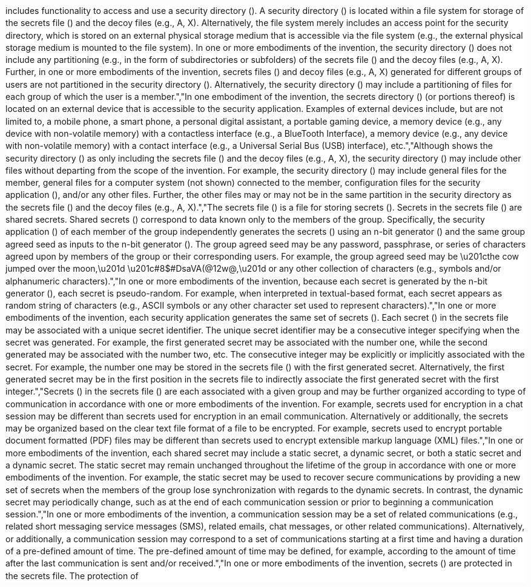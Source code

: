 includes functionality to access and use a security directory (). A security directory () is located within a file system for storage of the secrets file () and the decoy files (e.g., A, X). Alternatively, the file system merely includes an access point for the security directory, which is stored on an external physical storage medium that is accessible via the file system (e.g., the external physical storage medium is mounted to the file system). In one or more embodiments of the invention, the security directory () does not include any partitioning (e.g., in the form of subdirectories or subfolders) of the secrets file () and the decoy files (e.g., A, X). Further, in one or more embodiments of the invention, secrets files () and decoy files (e.g., A, X) generated for different groups of users are not partitioned in the security directory (). Alternatively, the security directory () may include a partitioning of files for each group of which the user is a member.","In one embodiment of the invention, the secrets directory () (or portions thereof) is located on an external device that is accessible to the security application. Examples of external devices include, but are not limited to, a mobile phone, a smart phone, a personal digital assistant, a portable gaming device, a memory device (e.g., any device with non-volatile memory) with a contactless interface (e.g., a BlueTooth Interface), a memory device (e.g., any device with non-volatile memory) with a contact interface (e.g., a Universal Serial Bus (USB) interface), etc.","Although  shows the security directory () as only including the secrets file () and the decoy files (e.g., A, X), the security directory () may include other files without departing from the scope of the invention. For example, the security directory () may include general files for the member, general files for a computer system (not shown) connected to the member, configuration files for the security application (), and\/or any other files. Further, the other files may or may not be in the same partition in the security directory as the secrets file () and the decoy files (e.g., A, X).","The secrets file () is a file for storing secrets (). Secrets in the secrets file () are shared secrets. Shared secrets () correspond to data known only to the members of the group. Specifically, the security application () of each member of the group independently generates the secrets () using an n-bit generator () and the same group agreed seed as inputs to the n-bit generator (). The group agreed seed may be any password, passphrase, or series of characters agreed upon by members of the group or their corresponding users. For example, the group agreed seed may be \u201cthe cow jumped over the moon,\u201d \u201c#8$#DsaVA(@12w@,\u201d or any other collection of characters (e.g., symbols and\/or alphanumeric characters).","In one or more embodiments of the invention, because each secret is generated by the n-bit generator (), each secret is pseudo-random. For example, when interpreted in textual-based format, each secret appears as random string of characters (e.g., ASCII symbols or any other character set used to represent characters).","In one or more embodiments of the invention, each security application generates the same set of secrets (). Each secret () in the secrets file may be associated with a unique secret identifier. The unique secret identifier may be a consecutive integer specifying when the secret was generated. For example, the first generated secret may be associated with the number one, while the second generated may be associated with the number two, etc. The consecutive integer may be explicitly or implicitly associated with the secret. For example, the number one may be stored in the secrets file () with the first generated secret. Alternatively, the first generated secret may be in the first position in the secrets file to indirectly associate the first generated secret with the first integer.","Secrets () in the secrets file () are each associated with a given group and may be further organized according to type of communication in accordance with one or more embodiments of the invention. For example, secrets used for encryption in a chat session may be different than secrets used for encryption in an email communication. Alternatively or additionally, the secrets may be organized based on the clear text file format of a file to be encrypted. For example, secrets used to encrypt portable document formatted (PDF) files may be different than secrets used to encrypt extensible markup language (XML) files.","In one or more embodiments of the invention, each shared secret may include a static secret, a dynamic secret, or both a static secret and a dynamic secret. The static secret may remain unchanged throughout the lifetime of the group in accordance with one or more embodiments of the invention. For example, the static secret may be used to recover secure communications by providing a new set of secrets when the members of the group lose synchronization with regards to the dynamic secrets. In contrast, the dynamic secret may periodically change, such as at the end of each communication session or prior to beginning a communication session.","In one or more embodiments of the invention, a communication session may be a set of related communications (e.g., related short messaging service messages (SMS), related emails, chat messages, or other related communications). Alternatively, or additionally, a communication session may correspond to a set of communications starting at a first time and having a duration of a pre-defined amount of time. The pre-defined amount of time may be defined, for example, according to the amount of time after the last communication is sent and\/or received.","In one or more embodiments of the invention, secrets () are protected in the secrets file. The protection of